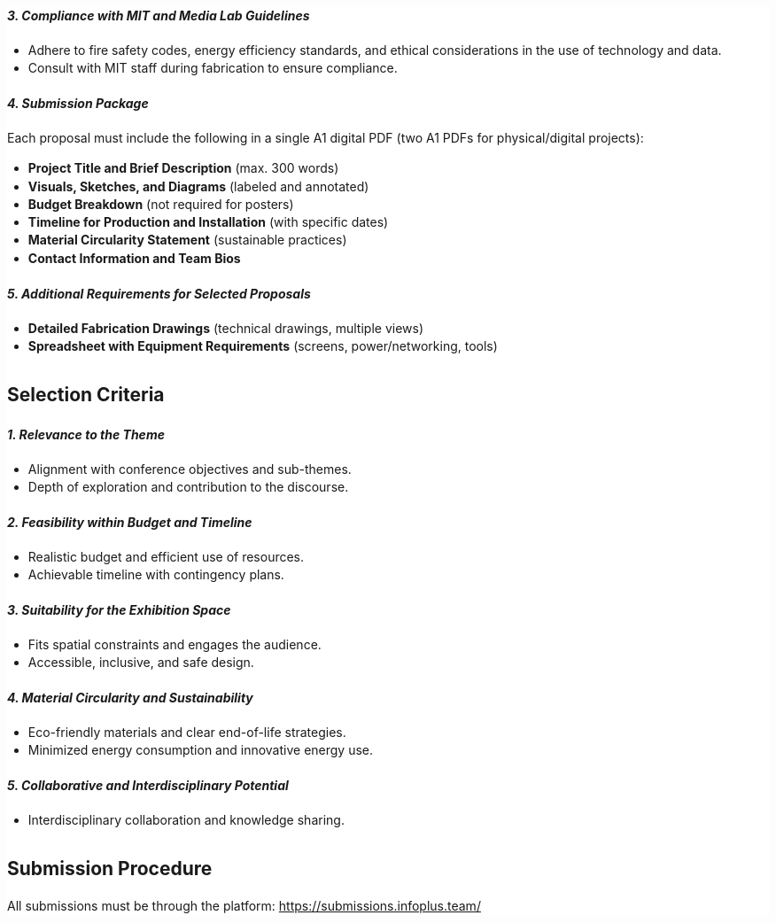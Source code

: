 #### *3. Compliance with MIT and Media Lab Guidelines*

- Adhere to fire safety codes, energy efficiency standards, and ethical
  considerations in the use of technology and data.
- Consult with MIT staff during fabrication to ensure compliance.

#### *4. Submission Package*

Each proposal must include the following in a single A1 digital PDF (two
A1 PDFs for physical/digital projects):

- **Project Title and Brief Description** (max. 300 words)
- **Visuals, Sketches, and Diagrams** (labeled and annotated)
- **Budget Breakdown** (not required for posters)
- **Timeline for Production and Installation** (with specific dates)
- **Material Circularity Statement** (sustainable practices)
- **Contact Information and Team Bios**

#### *5. Additional Requirements for Selected Proposals*

- **Detailed Fabrication Drawings** (technical drawings, multiple views)
- **Spreadsheet with Equipment Requirements** (screens,
  power/networking, tools)

## **Selection Criteria**

#### *1. Relevance to the Theme*

- Alignment with conference objectives and sub-themes.
- Depth of exploration and contribution to the discourse.

#### *2. Feasibility within Budget and Timeline*

- Realistic budget and efficient use of resources.
- Achievable timeline with contingency plans.

#### *3. Suitability for the Exhibition Space*

- Fits spatial constraints and engages the audience.
- Accessible, inclusive, and safe design.

#### *4. Material Circularity and Sustainability*

- Eco-friendly materials and clear end-of-life strategies.
- Minimized energy consumption and innovative energy use.

#### *5. Collaborative and Interdisciplinary Potential*

- Interdisciplinary collaboration and knowledge sharing.

## **Submission Procedure**

All submissions must be through the platform:
<https://submissions.infoplus.team/>
